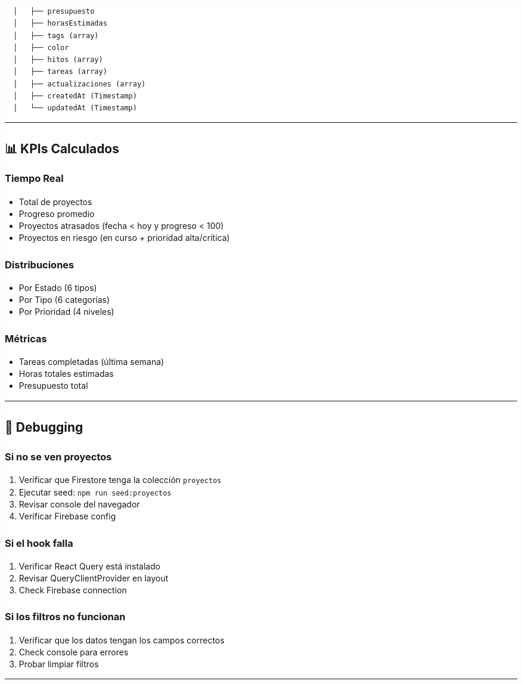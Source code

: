 ```
  │   ├── presupuesto
  │   ├── horasEstimadas
  │   ├── tags (array)
  │   ├── color
  │   ├── hitos (array)
  │   ├── tareas (array)
  │   ├── actualizaciones (array)
  │   ├── createdAt (Timestamp)
  │   └── updatedAt (Timestamp)
```

---

## 📊 KPIs Calculados

### Tiempo Real
- Total de proyectos
- Progreso promedio
- Proyectos atrasados (fecha < hoy y progreso < 100)
- Proyectos en riesgo (en curso + prioridad alta/crítica)

### Distribuciones
- Por Estado (6 tipos)
- Por Tipo (6 categorías)
- Por Prioridad (4 niveles)

### Métricas
- Tareas completadas (última semana)
- Horas totales estimadas
- Presupuesto total

---

## 🐛 Debugging

### Si no se ven proyectos
1. Verificar que Firestore tenga la colección `proyectos`
2. Ejecutar seed: `npm run seed:proyectos`
3. Revisar console del navegador
4. Verificar Firebase config

### Si el hook falla
1. Verificar React Query está instalado
2. Revisar QueryClientProvider en layout
3. Check Firebase connection

### Si los filtros no funcionan
1. Verificar que los datos tengan los campos correctos
2. Check console para errores
3. Probar limpiar filtros

---